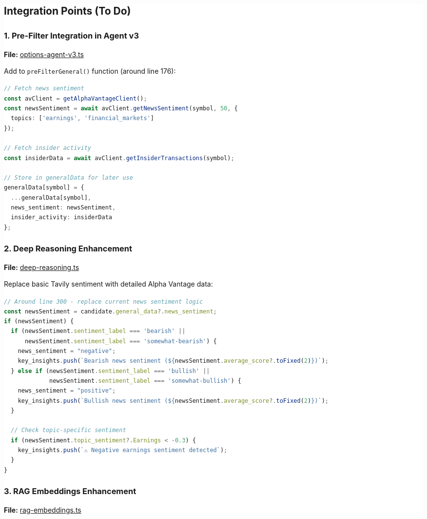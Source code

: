 ## Integration Points (To Do)

### 1. Pre-Filter Integration in Agent v3
**File:** [options-agent-v3.ts](src/lib/agent/options-agent-v3.ts)

Add to `preFilterGeneral()` function (around line 176):

```typescript
// Fetch news sentiment
const avClient = getAlphaVantageClient();
const newsSentiment = await avClient.getNewsSentiment(symbol, 50, {
  topics: ['earnings', 'financial_markets']
});

// Fetch insider activity
const insiderData = await avClient.getInsiderTransactions(symbol);

// Store in generalData for later use
generalData[symbol] = {
  ...generalData[symbol],
  news_sentiment: newsSentiment,
  insider_activity: insiderData
};
```

### 2. Deep Reasoning Enhancement
**File:** [deep-reasoning.ts](src/lib/agent/deep-reasoning.ts)

Replace basic Tavily sentiment with detailed Alpha Vantage data:

```typescript
// Around line 300 - replace current news sentiment logic
const newsSentiment = candidate.general_data?.news_sentiment;
if (newsSentiment) {
  if (newsSentiment.sentiment_label === 'bearish' ||
      newsSentiment.sentiment_label === 'somewhat-bearish') {
    news_sentiment = "negative";
    key_insights.push(`Bearish news sentiment (${newsSentiment.average_score?.toFixed(2)})`);
  } else if (newsSentiment.sentiment_label === 'bullish' ||
             newsSentiment.sentiment_label === 'somewhat-bullish') {
    news_sentiment = "positive";
    key_insights.push(`Bullish news sentiment (${newsSentiment.average_score?.toFixed(2)})`);
  }

  // Check topic-specific sentiment
  if (newsSentiment.topic_sentiment?.Earnings < -0.3) {
    key_insights.push(`⚠️ Negative earnings sentiment detected`);
  }
}
```

### 3. RAG Embeddings Enhancement
**File:** [rag-embeddings.ts](src/lib/agent/rag-embeddings.ts)
